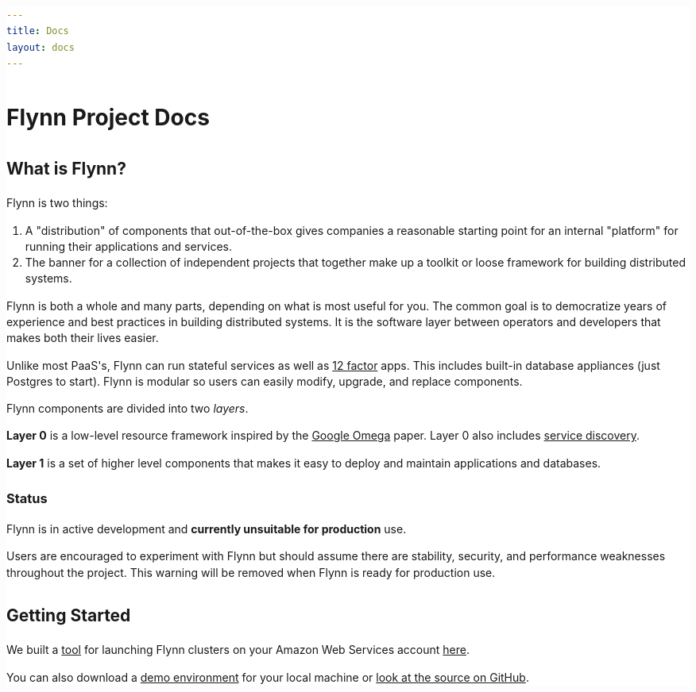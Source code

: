 ```yaml
---
title: Docs
layout: docs
---
```


# Flynn Project Docs

## What is Flynn?

Flynn is two things:

1. A "distribution" of components that out-of-the-box gives companies
   a reasonable starting point for an internal "platform" for running their
   applications and services.
2. The banner for a collection of independent projects that together make up
   a toolkit or loose framework for building distributed systems.

Flynn is both a whole and many parts, depending on what is most useful for you.
The common goal is to democratize years of experience and best practices in
building distributed systems. It is the software layer between operators and
developers that makes both their lives easier.

Unlike most PaaS's, Flynn can run stateful services as well as [12
factor](http://12factor.net/) apps. This includes built-in database appliances
(just Postgres to start). Flynn is modular so users can easily modify, upgrade,
and replace components.

Flynn components are divided into two _layers_.

**Layer 0** is a low-level resource framework inspired by the [Google
Omega](http://eurosys2013.tudos.org/wp-content/uploads/2013/paper/Schwarzkopf.pdf)
paper. Layer 0 also includes [service
discovery](https://github.com/flynnbase/flynn/tree/master/discoverd).

**Layer 1** is a set of higher level components that makes it easy to deploy and
maintain applications and databases.

### Status

Flynn is in active development and **currently unsuitable for production** use.

Users are encouraged to experiment with Flynn but should assume there are
stability, security, and performance weaknesses throughout the project. This
warning will be removed when Flynn is ready for production use.

## Getting Started

We built a [tool](https://dashboard.flynn.io) for launching Flynn clusters on your
Amazon Web Services account [here](https://dashboard.flynn.io).

You can also download a [demo
environment](https://github.com/flynnbase/flynn/tree/master/demo) for your local
machine or [look at the source on GitHub](https://github.com/flynnbase/flynn).
